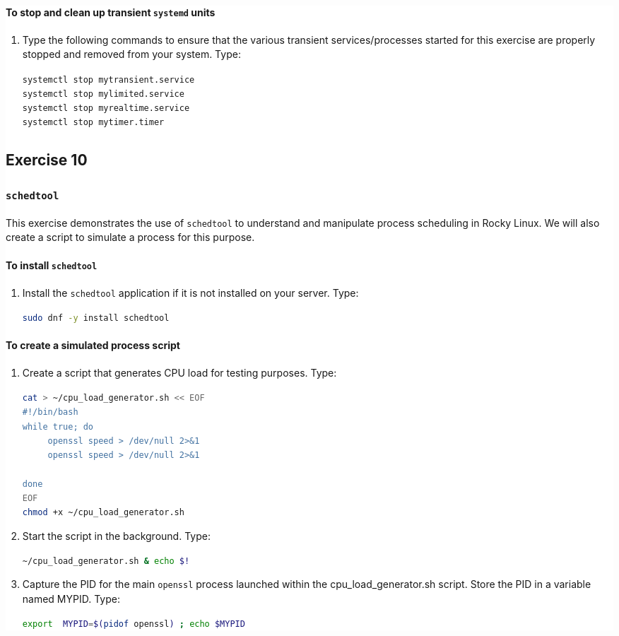 #### To stop and clean up transient `systemd` units

1. Type the following commands to ensure that the various transient services/processes started for this exercise are properly stopped and removed from your system. Type:

    ```bash
    systemctl stop mytransient.service
    systemctl stop mylimited.service
    systemctl stop myrealtime.service
    systemctl stop mytimer.timer
    ```

## Exercise 10

### `schedtool`

This exercise demonstrates the use of `schedtool` to understand and manipulate process scheduling in Rocky Linux. We will also create a script to simulate a process for this purpose.

#### To install `schedtool`

1. Install the `schedtool` application if it is not installed on your server. Type:

    ```bash
    sudo dnf -y install schedtool
    ```

#### To create a simulated process script

1. Create a script that generates CPU load for testing purposes. Type:

    ```bash
    cat > ~/cpu_load_generator.sh << EOF
    #!/bin/bash
    while true; do
         openssl speed > /dev/null 2>&1
         openssl speed > /dev/null 2>&1

    done
    EOF
    chmod +x ~/cpu_load_generator.sh
    ```

2. Start the script in the background. Type:

    ```bash
    ~/cpu_load_generator.sh & echo $!
    ```

3. Capture the PID for the main `openssl` process launched within the cpu_load_generator.sh script. Store the PID in a variable named MYPID. Type:

    ```bash
    export  MYPID=$(pidof openssl) ; echo $MYPID
    ```
